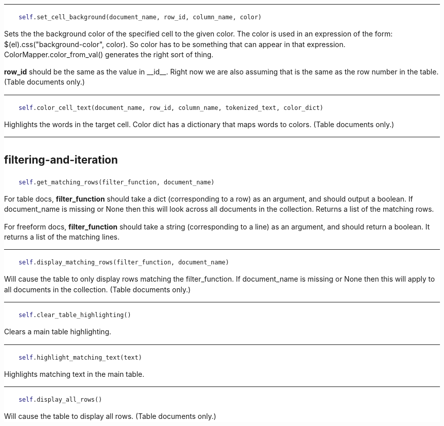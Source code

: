 ------------------
```python
    self.set_cell_background(document_name, row_id, column_name, color)
```    
Sets the the background color of the specified cell to the given color. The color is used in an expression of the form: $(el).css("background-color", color). So color has to be something that can appear in that expression. ColorMapper.color_from_val() generates the right sort of thing.

**row_id** should be the same as the value in \_\_id\_\_. Right now we are also assuming that is the same as the row number in the table. (Table documents only.)

------------------
```python
    self.color_cell_text(document_name, row_id, column_name, tokenized_text, color_dict)
```    
Highlights the words in the target cell. Color dict has a dictionary that maps words to colors. (Table documents only.)

------------------
## filtering-and-iteration

```python
    self.get_matching_rows(filter_function, document_name)
```
For table docs, **filter\_function** should take a dict (corresponding to a row) as an argument, and should output a boolean. If document_name is missing or None then this will look across all documents in the collection. Returns a list of the matching rows.

For freeform docs, **filter\_function** should take a string (corresponding to a line) as an argument, and should return a boolean. It returns a list of the matching lines.

------------------
```python
    self.display_matching_rows(filter_function, document_name)
```    
Will cause the table to only display rows matching the filter_function. If document_name is missing or None then this will apply to all documents in the collection. (Table documents only.)

------------------
```python
    self.clear_table_highlighting()
```
Clears a main table highlighting.

------------------
```python
    self.highlight_matching_text(text)
```
Highlights matching text in the main table.

------------------
```python
    self.display_all_rows()
```  
Will cause the table to display all rows. (Table documents only.)
